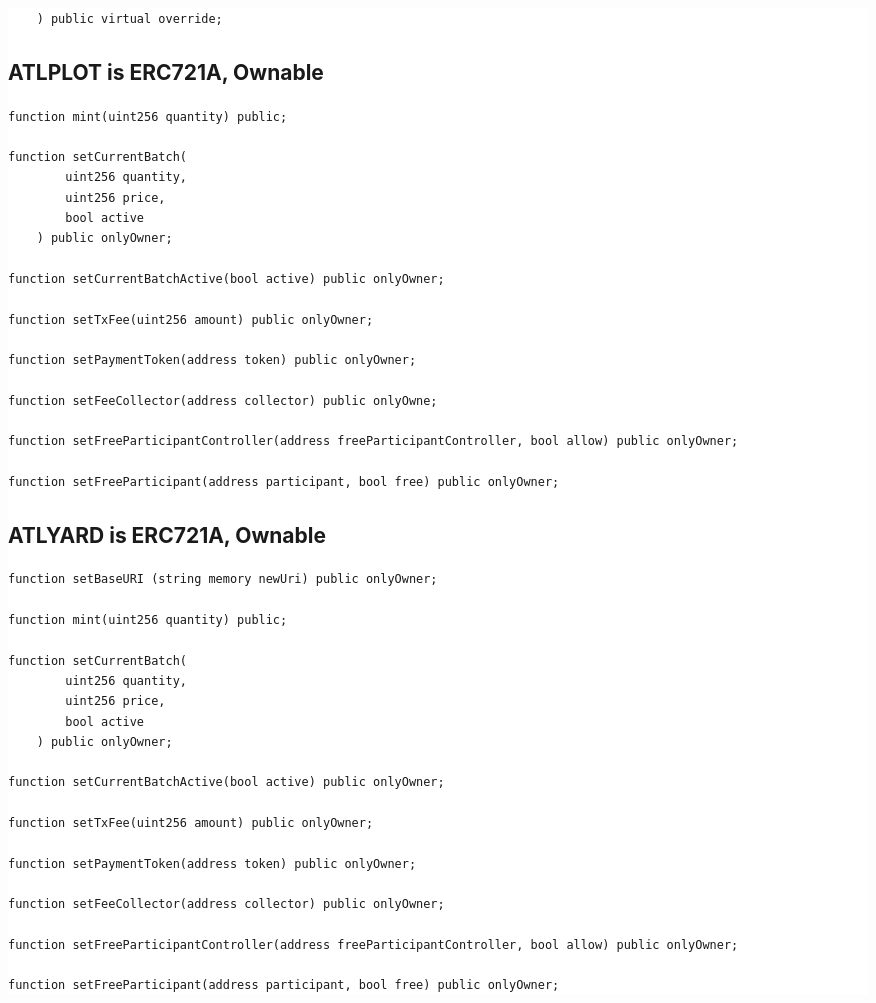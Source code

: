 ```solidity
    ) public virtual override;
```

## ATLPLOT is ERC721A, Ownable

```solidity
function mint(uint256 quantity) public;

function setCurrentBatch(
        uint256 quantity,
        uint256 price,
        bool active
    ) public onlyOwner;

function setCurrentBatchActive(bool active) public onlyOwner;

function setTxFee(uint256 amount) public onlyOwner;

function setPaymentToken(address token) public onlyOwner;

function setFeeCollector(address collector) public onlyOwne;
    
function setFreeParticipantController(address freeParticipantController, bool allow) public onlyOwner;

function setFreeParticipant(address participant, bool free) public onlyOwner;
```

## ATLYARD is ERC721A, Ownable

```solidity
function setBaseURI (string memory newUri) public onlyOwner;

function mint(uint256 quantity) public;

function setCurrentBatch(
        uint256 quantity,
        uint256 price,
        bool active
    ) public onlyOwner;

function setCurrentBatchActive(bool active) public onlyOwner;

function setTxFee(uint256 amount) public onlyOwner;

function setPaymentToken(address token) public onlyOwner;

function setFeeCollector(address collector) public onlyOwner;
    
function setFreeParticipantController(address freeParticipantController, bool allow) public onlyOwner;

function setFreeParticipant(address participant, bool free) public onlyOwner;
```
